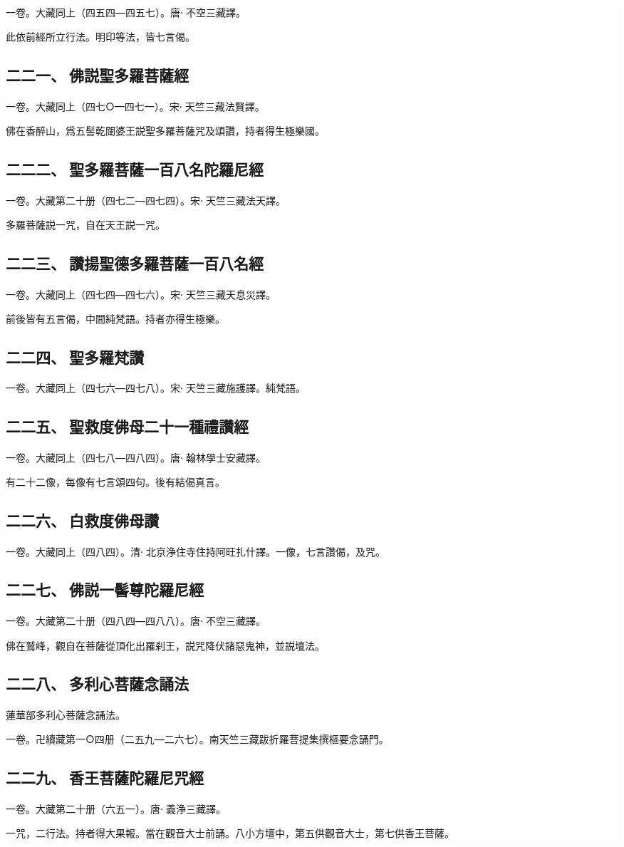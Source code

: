 一卷。大藏同上（四五四—四五七）。唐· 不空三藏譯。

此依前經所立行法。明印等法，皆七言偈。

## 二二一、 佛説聖多羅菩薩經

一卷。大藏同上（四七○—四七一）。宋· 天竺三藏法賢譯。

佛在香醉山，爲五髻乾闥婆王説聖多羅菩薩咒及頌讚，持者得生極樂國。

## 二二二、 聖多羅菩薩一百八名陀羅尼經

一卷。大藏第二十册（四七二—四七四）。宋· 天竺三藏法天譯。

多羅菩薩説一咒，自在天王説一咒。

## 二二三、 讚揚聖德多羅菩薩一百八名經

一卷。大藏同上（四七四—四七六）。宋· 天竺三藏天息災譯。

前後皆有五言偈，中間純梵語。持者亦得生極樂。

## 二二四、 聖多羅梵讚

一卷。大藏同上（四七六—四七八）。宋· 天竺三藏施護譯。純梵語。

## 二二五、 聖救度佛母二十一種禮讚經

一卷。大藏同上（四七八—四八四）。唐· 翰林學士安藏譯。

有二十二像，每像有七言頌四句。後有結偈真言。

## 二二六、 白救度佛母讚

一卷。大藏同上（四八四）。清· 北京浄住寺住持阿旺扎什譯。一像，七言讚偈，及咒。

## 二二七、 佛説一髻尊陀羅尼經

一卷。大藏第二十册（四八四—四八八）。唐· 不空三藏譯。

佛在鷲峰，觀自在菩薩從頂化出羅刹王，説咒降伏諸惡鬼神，並説壇法。

## 二二八、 多利心菩薩念誦法

蓮華部多利心菩薩念誦法。

一卷。卍續藏第一○四册（二五九—二六七）。南天竺三藏跋折羅菩提集撰樞要念誦門。

## 二二九、 香王菩薩陀羅尼咒經

一卷。大藏第二十册（六五一）。唐· 義浄三藏譯。

一咒，二行法。持者得大果報。當在觀音大士前誦。八小方壇中，第五供觀音大士，第七供香王菩薩。
